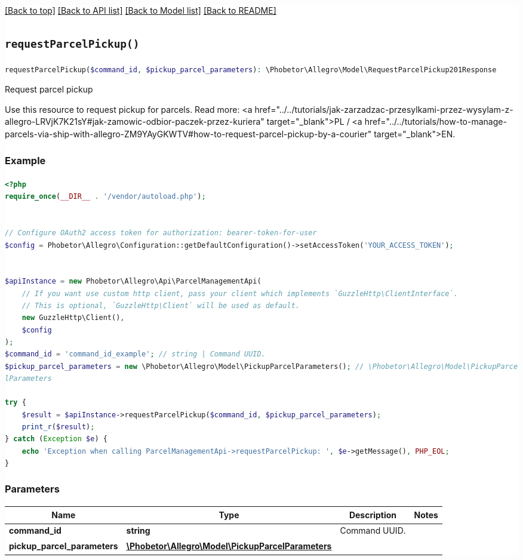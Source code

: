 [[Back to top]](#) [[Back to API list]](../../README.md#endpoints)
[[Back to Model list]](../../README.md#models)
[[Back to README]](../../README.md)

## `requestParcelPickup()`

```php
requestParcelPickup($command_id, $pickup_parcel_parameters): \Phobetor\Allegro\Model\RequestParcelPickup201Response
```

Request parcel pickup

Use this resource to request pickup for parcels. Read more: <a href=\"../../tutorials/jak-zarzadzac-przesylkami-przez-wysylam-z-allegro-LRVjK7K21sY#jak-zamowic-odbior-paczek-przez-kuriera\" target=\"_blank\">PL</a> / <a href=\"../../tutorials/how-to-manage-parcels-via-ship-with-allegro-ZM9YAyGKWTV#how-to-request-parcel-pickup-by-a-courier\" target=\"_blank\">EN</a>.

### Example

```php
<?php
require_once(__DIR__ . '/vendor/autoload.php');


// Configure OAuth2 access token for authorization: bearer-token-for-user
$config = Phobetor\Allegro\Configuration::getDefaultConfiguration()->setAccessToken('YOUR_ACCESS_TOKEN');


$apiInstance = new Phobetor\Allegro\Api\ParcelManagementApi(
    // If you want use custom http client, pass your client which implements `GuzzleHttp\ClientInterface`.
    // This is optional, `GuzzleHttp\Client` will be used as default.
    new GuzzleHttp\Client(),
    $config
);
$command_id = 'command_id_example'; // string | Command UUID.
$pickup_parcel_parameters = new \Phobetor\Allegro\Model\PickupParcelParameters(); // \Phobetor\Allegro\Model\PickupParcelParameters

try {
    $result = $apiInstance->requestParcelPickup($command_id, $pickup_parcel_parameters);
    print_r($result);
} catch (Exception $e) {
    echo 'Exception when calling ParcelManagementApi->requestParcelPickup: ', $e->getMessage(), PHP_EOL;
}
```

### Parameters

| Name | Type | Description  | Notes |
| ------------- | ------------- | ------------- | ------------- |
| **command_id** | **string**| Command UUID. | |
| **pickup_parcel_parameters** | [**\Phobetor\Allegro\Model\PickupParcelParameters**](../Model/PickupParcelParameters.md)|  | |
